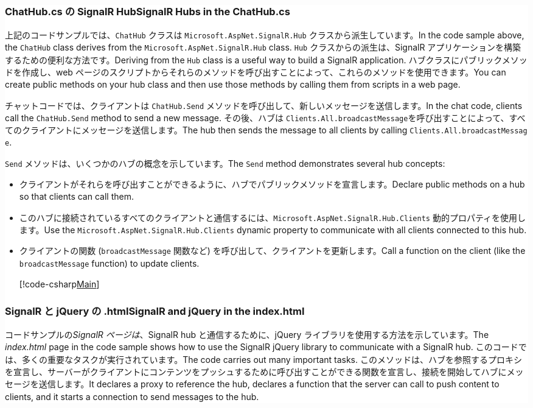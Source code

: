 ### <a name="signalr-hubs-in-the-chathubcs"></a><span data-ttu-id="a8e78-162">ChatHub.cs の SignalR Hub</span><span class="sxs-lookup"><span data-stu-id="a8e78-162">SignalR Hubs in the ChatHub.cs</span></span>

<span data-ttu-id="a8e78-163">上記のコードサンプルでは、`ChatHub` クラスは `Microsoft.AspNet.SignalR.Hub` クラスから派生しています。</span><span class="sxs-lookup"><span data-stu-id="a8e78-163">In the code sample above, the `ChatHub` class derives from the `Microsoft.AspNet.SignalR.Hub` class.</span></span> <span data-ttu-id="a8e78-164">`Hub` クラスからの派生は、SignalR アプリケーションを構築するための便利な方法です。</span><span class="sxs-lookup"><span data-stu-id="a8e78-164">Deriving from the `Hub` class is a useful way to build a SignalR application.</span></span> <span data-ttu-id="a8e78-165">ハブクラスにパブリックメソッドを作成し、web ページのスクリプトからそれらのメソッドを呼び出すことによって、これらのメソッドを使用できます。</span><span class="sxs-lookup"><span data-stu-id="a8e78-165">You can create public methods on your hub class and then use those methods by calling them from scripts in a web page.</span></span>

<span data-ttu-id="a8e78-166">チャットコードでは、クライアントは `ChatHub.Send` メソッドを呼び出して、新しいメッセージを送信します。</span><span class="sxs-lookup"><span data-stu-id="a8e78-166">In the chat code, clients call the `ChatHub.Send` method to send a new message.</span></span> <span data-ttu-id="a8e78-167">その後、ハブは `Clients.All.broadcastMessage`を呼び出すことによって、すべてのクライアントにメッセージを送信します。</span><span class="sxs-lookup"><span data-stu-id="a8e78-167">The hub then sends the message to all clients by calling `Clients.All.broadcastMessage`.</span></span>

<span data-ttu-id="a8e78-168">`Send` メソッドは、いくつかのハブの概念を示しています。</span><span class="sxs-lookup"><span data-stu-id="a8e78-168">The `Send` method demonstrates several hub concepts:</span></span>

* <span data-ttu-id="a8e78-169">クライアントがそれらを呼び出すことができるように、ハブでパブリックメソッドを宣言します。</span><span class="sxs-lookup"><span data-stu-id="a8e78-169">Declare public methods on a hub so that clients can call them.</span></span>

* <span data-ttu-id="a8e78-170">このハブに接続されているすべてのクライアントと通信するには、`Microsoft.AspNet.SignalR.Hub.Clients` 動的プロパティを使用します。</span><span class="sxs-lookup"><span data-stu-id="a8e78-170">Use the `Microsoft.AspNet.SignalR.Hub.Clients` dynamic property to communicate with all clients connected to this hub.</span></span>

* <span data-ttu-id="a8e78-171">クライアントの関数 (`broadcastMessage` 関数など) を呼び出して、クライアントを更新します。</span><span class="sxs-lookup"><span data-stu-id="a8e78-171">Call a function on the client (like the `broadcastMessage` function) to update clients.</span></span>

    [!code-csharp[Main](tutorial-getting-started-with-signalr/samples/sample4.cs)]

### <a name="signalr-and-jquery-in-the-indexhtml"></a><span data-ttu-id="a8e78-172">SignalR と jQuery の .html</span><span class="sxs-lookup"><span data-stu-id="a8e78-172">SignalR and jQuery in the index.html</span></span>

<span data-ttu-id="a8e78-173">コードサンプルの*SignalR ページは*、SignalR hub と通信するために、jQuery ライブラリを使用する方法を示しています。</span><span class="sxs-lookup"><span data-stu-id="a8e78-173">The *index.html* page in the code sample shows how to use the SignalR jQuery library to communicate with a SignalR hub.</span></span> <span data-ttu-id="a8e78-174">このコードでは、多くの重要なタスクが実行されています。</span><span class="sxs-lookup"><span data-stu-id="a8e78-174">The code carries out many important tasks.</span></span> <span data-ttu-id="a8e78-175">このメソッドは、ハブを参照するプロキシを宣言し、サーバーがクライアントにコンテンツをプッシュするために呼び出すことができる関数を宣言し、接続を開始してハブにメッセージを送信します。</span><span class="sxs-lookup"><span data-stu-id="a8e78-175">It declares a proxy to reference the hub, declares a function that the server can call to push content to clients, and it starts a connection to send messages to the hub.</span></span>
